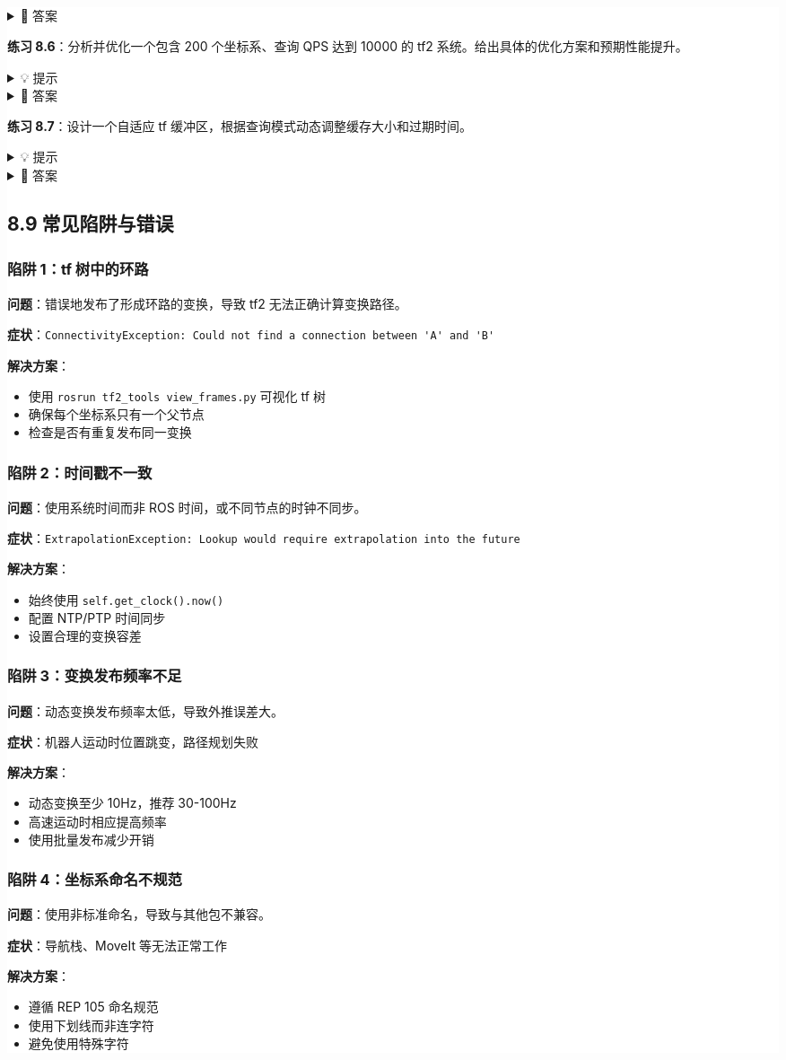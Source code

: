 <details><summary>📝 答案</summary></details>

**练习 8.6**：分析并优化一个包含 200 个坐标系、查询 QPS 达到 10000 的 tf2 系统。给出具体的优化方案和预期性能提升。

<details><summary>💡 提示</summary></details>

<details><summary>📝 答案</summary></details>

**练习 8.7**：设计一个自适应 tf 缓冲区，根据查询模式动态调整缓存大小和过期时间。

<details><summary>💡 提示</summary></details>

<details><summary>📝 答案</summary></details>

## 8.9 常见陷阱与错误

### 陷阱 1：tf 树中的环路
**问题**：错误地发布了形成环路的变换，导致 tf2 无法正确计算变换路径。

**症状**：`ConnectivityException: Could not find a connection between 'A' and 'B'`

**解决方案**：
- 使用 `rosrun tf2_tools view_frames.py` 可视化 tf 树
- 确保每个坐标系只有一个父节点
- 检查是否有重复发布同一变换

### 陷阱 2：时间戳不一致
**问题**：使用系统时间而非 ROS 时间，或不同节点的时钟不同步。

**症状**：`ExtrapolationException: Lookup would require extrapolation into the future`

**解决方案**：
- 始终使用 `self.get_clock().now()`
- 配置 NTP/PTP 时间同步
- 设置合理的变换容差

### 陷阱 3：变换发布频率不足
**问题**：动态变换发布频率太低，导致外推误差大。

**症状**：机器人运动时位置跳变，路径规划失败

**解决方案**：
- 动态变换至少 10Hz，推荐 30-100Hz
- 高速运动时相应提高频率
- 使用批量发布减少开销

### 陷阱 4：坐标系命名不规范
**问题**：使用非标准命名，导致与其他包不兼容。

**症状**：导航栈、MoveIt 等无法正常工作

**解决方案**：
- 遵循 REP 105 命名规范
- 使用下划线而非连字符
- 避免使用特殊字符
